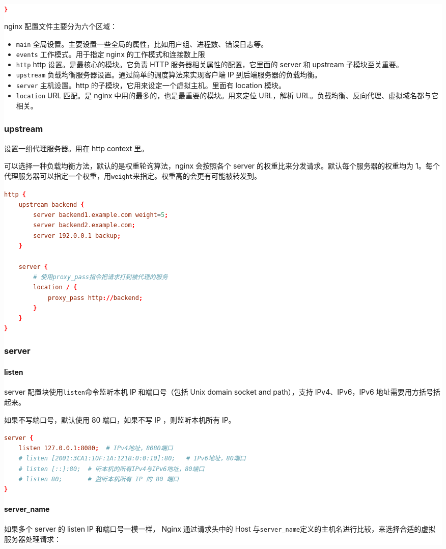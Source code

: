 ```conf
}
```

nginx 配置文件主要分为六个区域：

* `main` 全局设置。主要设置一些全局的属性，比如用户组、进程数、错误日志等。
* `events` 工作模式。用于指定 nginx 的工作模式和连接数上限
* `http` http 设置。是最核心的模块。它负责 HTTP 服务器相关属性的配置，它里面的 server 和 upstream 子模块至关重要。
* `upstream` 负载均衡服务器设置。通过简单的调度算法来实现客户端 IP 到后端服务器的负载均衡。
* `server` 主机设置。http 的子模块，它用来设定一个虚拟主机。里面有 location 模块。
* `location` URL 匹配。是 nginx 中用的最多的，也是最重要的模块。用来定位 URL，解析 URL。负载均衡、反向代理、虚拟域名都与它相关。


### upstream
设置一组代理服务器。用在 http context 里。

可以选择一种负载均衡方法，默认的是权重轮询算法，nginx 会按照各个 server 的权重比来分发请求。默认每个服务器的权重均为 1。每个代理服务器可以指定一个权重，用`weight`来指定。权重高的会更有可能被转发到。

```conf
http {
    upstream backend {
        server backend1.example.com weight=5;
        server backend2.example.com;
        server 192.0.0.1 backup;
    }
    
    server {
        # 使用proxy_pass指令把请求打到被代理的服务
        location / {
            proxy_pass http://backend;
        }
    }
}
```


### server
#### listen
server 配置块使用`listen`命令监听本机 IP 和端口号（包括 Unix domain socket and path），支持 IPv4、IPv6，IPv6 地址需要用方括号括起来。

如果不写端口号，默认使用 80 端口，如果不写 IP ，则监听本机所有 IP。

```conf
server {
    listen 127.0.0.1:8080;  # IPv4地址，8080端口
    # listen [2001:3CA1:10F:1A:121B:0:0:10]:80;   # IPv6地址，80端口
    # listen [::]:80;  # 听本机的所有IPv4与IPv6地址，80端口
    # listen 80;       # 监听本机所有 IP 的 80 端口
}
```

#### server_name
如果多个 server 的 listen IP 和端口号一模一样， Nginx 通过请求头中的 Host 与`server_name`定义的主机名进行比较，来选择合适的虚拟服务器处理请求：
